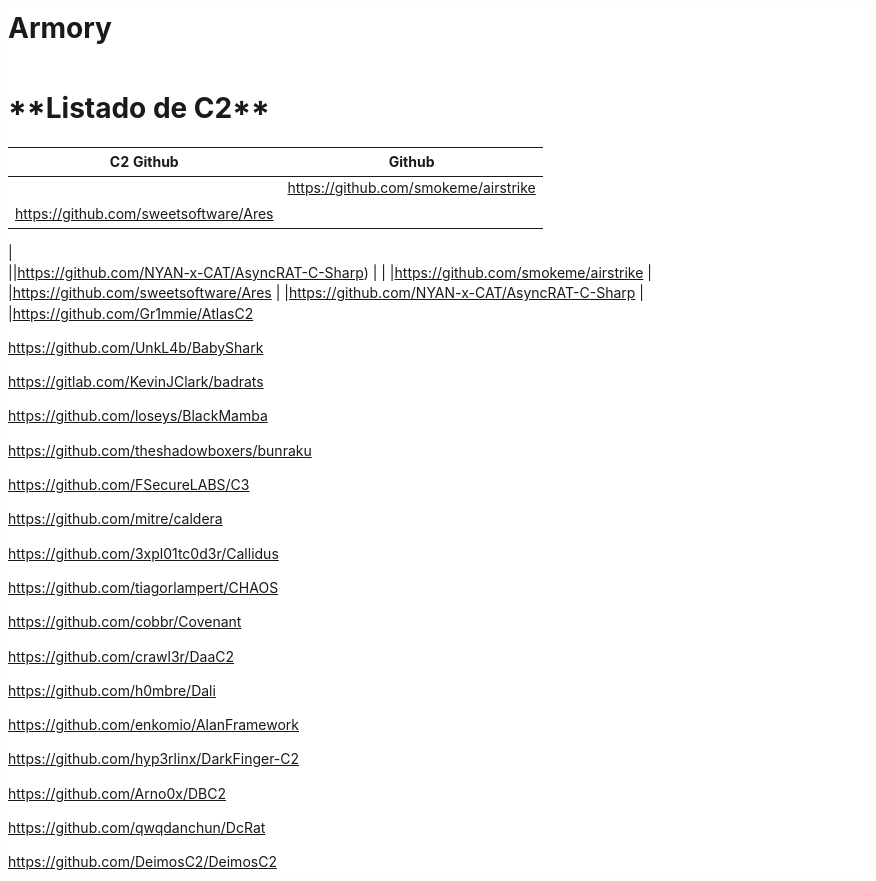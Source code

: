 <h1>Armory</h1>

<h1>**Listado de C2** </h1>

| C2 Github    | Github |
|------------- |-------------|
| |https://github.com/smokeme/airstrike|
|https://github.com/sweetsoftware/Ares    |    
|  
||https://github.com/NYAN-x-CAT/AsyncRAT-C-Sharp)          | 
|
|https://github.com/smokeme/airstrike
|
|https://github.com/sweetsoftware/Ares
|
|https://github.com/NYAN-x-CAT/AsyncRAT-C-Sharp
|
|https://github.com/Gr1mmie/AtlasC2

https://github.com/UnkL4b/BabyShark

https://gitlab.com/KevinJClark/badrats

https://github.com/loseys/BlackMamba

https://github.com/theshadowboxers/bunraku

https://github.com/FSecureLABS/C3

https://github.com/mitre/caldera

https://github.com/3xpl01tc0d3r/Callidus

https://github.com/tiagorlampert/CHAOS

https://github.com/cobbr/Covenant

https://github.com/crawl3r/DaaC2

https://github.com/h0mbre/Dali

https://github.com/enkomio/AlanFramework

https://github.com/hyp3rlinx/DarkFinger-C2

https://github.com/Arno0x/DBC2

https://github.com/qwqdanchun/DcRat

https://github.com/DeimosC2/DeimosC2
